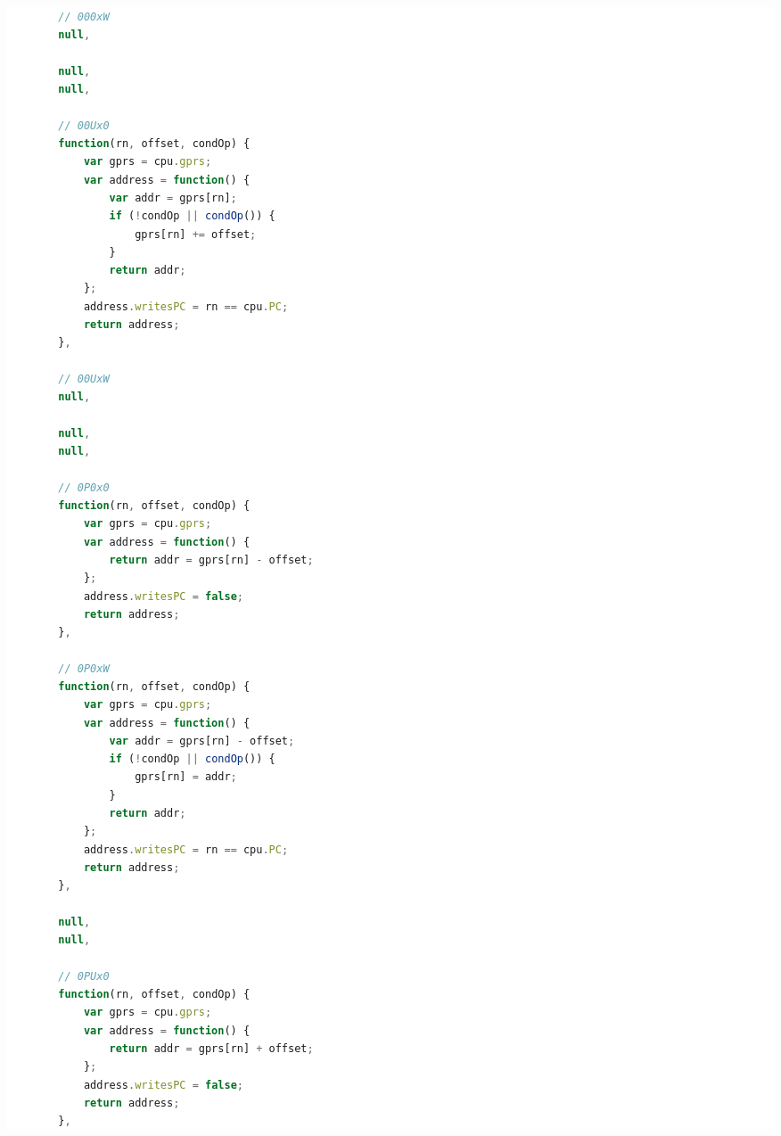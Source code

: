 ```js
		// 000xW
		null,

		null,
		null,

		// 00Ux0
		function(rn, offset, condOp) {
			var gprs = cpu.gprs;
			var address = function() {
				var addr = gprs[rn];
				if (!condOp || condOp()) {
					gprs[rn] += offset;
				}
				return addr;
			};
			address.writesPC = rn == cpu.PC;
			return address;
		},

		// 00UxW
		null,

		null,
		null,

		// 0P0x0
		function(rn, offset, condOp) {
			var gprs = cpu.gprs;
			var address = function() {
				return addr = gprs[rn] - offset;
			};
			address.writesPC = false;
			return address;
		},

		// 0P0xW
		function(rn, offset, condOp) {
			var gprs = cpu.gprs;
			var address = function() {
				var addr = gprs[rn] - offset;
				if (!condOp || condOp()) {
					gprs[rn] = addr;
				}
				return addr;
			};
			address.writesPC = rn == cpu.PC;
			return address;
		},

		null,
		null,

		// 0PUx0
		function(rn, offset, condOp) {
			var gprs = cpu.gprs;
			var address = function() {
				return addr = gprs[rn] + offset;
			};
			address.writesPC = false;
			return address;
		},

```